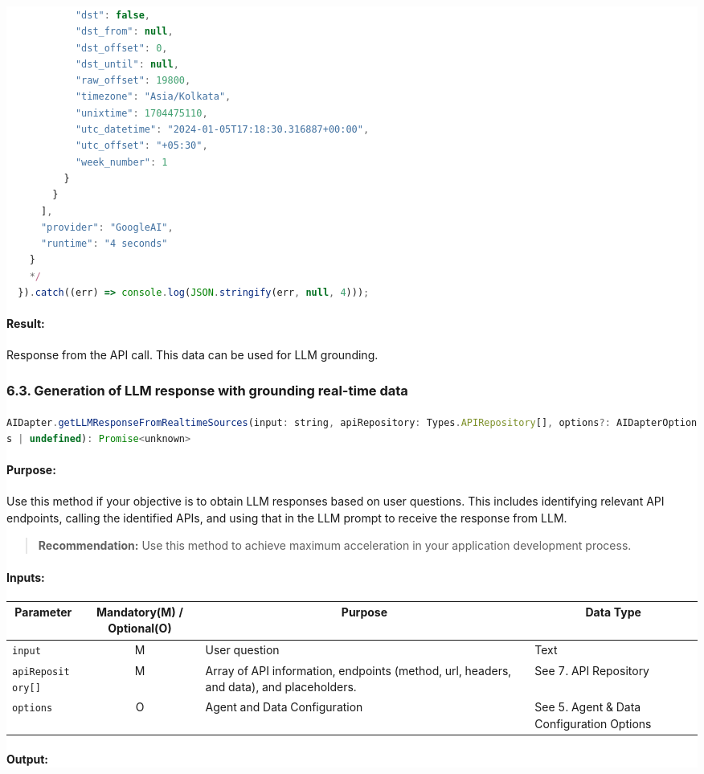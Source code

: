 ```js
            "dst": false,
            "dst_from": null,
            "dst_offset": 0,
            "dst_until": null,
            "raw_offset": 19800,
            "timezone": "Asia/Kolkata",
            "unixtime": 1704475110,
            "utc_datetime": "2024-01-05T17:18:30.316887+00:00",
            "utc_offset": "+05:30",
            "week_number": 1
          }
        }
      ],
      "provider": "GoogleAI",
      "runtime": "4 seconds"
    }
    */
  }).catch((err) => console.log(JSON.stringify(err, null, 4)));
```

#### Result:

Response from the API call. This data can be used for LLM grounding.


### 6.3. Generation of LLM response with grounding real-time data

```js
AIDapter.getLLMResponseFromRealtimeSources(input: string, apiRepository: Types.APIRepository[], options?: AIDapterOptions | undefined): Promise<unknown>
```

#### Purpose:

Use this method if your objective is to obtain LLM responses based on user questions. This includes identifying relevant API endpoints, calling the identified APIs, and using that in the LLM prompt to receive the response from LLM. 

> **Recommendation:** Use this method to achieve maximum acceleration in your application development process.

#### Inputs:

|**Parameter**|**Mandatory(M) / Optional(O)**|**Purpose**|**Data Type**|
|----------|:----------:|----------|----------|
|`input`|M|User question|Text|
|`apiRepository[]`|M|Array of API information, endpoints (method, url, headers, and data), and placeholders.|See 7. API Repository|
|`options`|O|Agent and Data Configuration|See 5. Agent & Data Configuration Options|

#### Output:
